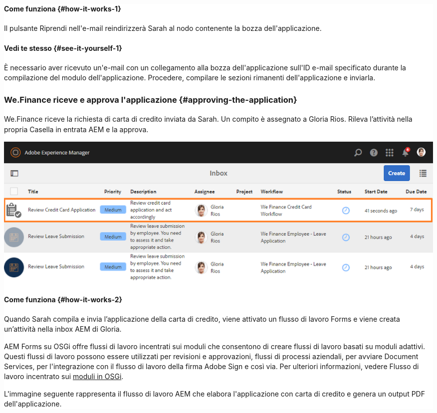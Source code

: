 #### Come funziona {#how-it-works-1}

Il pulsante Riprendi nell&#39;e-mail reindirizzerà Sarah al nodo contenente la bozza dell&#39;applicazione.

#### Vedi te stesso {#see-it-yourself-1}

È necessario aver ricevuto un&#39;e-mail con un collegamento alla bozza dell&#39;applicazione sull&#39;ID e-mail specificato durante la compilazione del modulo dell&#39;applicazione. Procedere, compilare le sezioni rimanenti dell&#39;applicazione e inviarla.

### We.Finance riceve e approva l&#39;applicazione {#approving-the-application}

We.Finance riceve la richiesta di carta di credito inviata da Sarah. Un compito è assegnato a Gloria Rios. Rileva l’attività nella propria Casella in entrata AEM e la approva.

![inbox](assets/inbox.png)

#### Come funziona {#how-it-works-2}

Quando Sarah compila e invia l’applicazione della carta di credito, viene attivato un flusso di lavoro Forms e viene creata un’attività nella inbox AEM di Gloria.

AEM Forms su OSGi offre flussi di lavoro incentrati sui moduli che consentono di creare flussi di lavoro basati su moduli adattivi. Questi flussi di lavoro possono essere utilizzati per revisioni e approvazioni, flussi di processi aziendali, per avviare Document Services, per l&#39;integrazione con il flusso di lavoro della firma Adobe Sign e così via. Per ulteriori informazioni, vedere Flusso di lavoro incentrato sui [moduli in OSGi](../../forms/using/aem-forms-workflow.md).

L&#39;immagine seguente rappresenta il flusso di lavoro AEM che elabora l&#39;applicazione con carta di credito e genera un output PDF dell&#39;applicazione.
